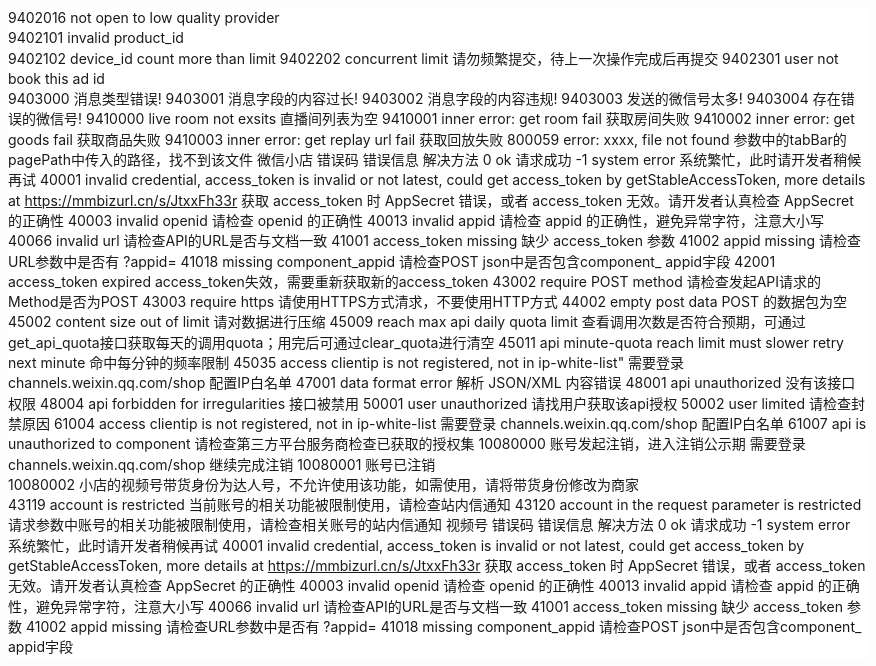 9402016	not open to low quality provider	
9402101	invalid product_id	
9402102	device_id count more than limit	
9402202	concurrent limit	请勿频繁提交，待上一次操作完成后再提交
9402301	user not book this ad id	
9403000		消息类型错误!
9403001		消息字段的内容过长!
9403002		消息字段的内容违规!
9403003		发送的微信号太多!
9403004		存在错误的微信号!
9410000	live room not exsits	直播间列表为空
9410001	inner error: get room fail	获取房间失败
9410002	inner error: get goods fail	获取商品失败
9410003	inner error: get replay url fail	获取回放失败
800059	error: xxxx, file not found	参数中的tabBar的pagePath中传入的路径，找不到该文件
微信小店
错误码	错误信息	解决方法
0	ok	请求成功
-1	system error	系统繁忙，此时请开发者稍候再试
40001	invalid credential, access_token is invalid or not latest, could get access_token by getStableAccessToken, more details at https://mmbizurl.cn/s/JtxxFh33r	获取 access_token 时 AppSecret 错误，或者 access_token 无效。请开发者认真检查 AppSecret 的正确性
40003	invalid openid	请检查 openid 的正确性
40013	invalid appid	请检查 appid 的正确性，避免异常字符，注意大小写
40066	invalid url	请检查API的URL是否与文档一致
41001	access_token missing	缺少 access_token 参数
41002	appid missing	请检查URL参数中是否有 ?appid=
41018	missing component_appid	请检查POST json中是否包含component_ appid宇段
42001	access_token expired	access_token失效，需要重新获取新的access_token
43002	require POST method	请检查发起API请求的Method是否为POST
43003	require https	请使用HTTPS方式清求，不要使用HTTP方式
44002	empty post data	POST 的数据包为空
45002	content size out of limit	请对数据进行压缩
45009	reach max api daily quota limit	查看调用次数是否符合预期，可通过get_api_quota接口获取每天的调用quota；用完后可通过clear_quota进行清空
45011	api minute-quota reach limit must slower retry next minute	命中每分钟的频率限制
45035	access clientip is not registered, not in ip-white-list"	需要登录 channels.weixin.qq.com/shop 配置IP白名单
47001	data format error	解析 JSON/XML 内容错误
48001	api unauthorized	没有该接口权限
48004	api forbidden for irregularities	接口被禁用
50001	user unauthorized	请找用户获取该api授权
50002	user limited	请检查封禁原因
61004	access clientip is not registered, not in ip-white-list	需要登录 channels.weixin.qq.com/shop 配置IP白名单
61007	api is unauthorized to component	请检查第三方平台服务商检查已获取的授权集
10080000	账号发起注销，进入注销公示期	需要登录 channels.weixin.qq.com/shop 继续完成注销
10080001	账号已注销	
10080002	小店的视频号带货身份为达人号，不允许使用该功能，如需使用，请将带货身份修改为商家	
43119	account is restricted	当前账号的相关功能被限制使用，请检查站内信通知
43120	account in the request parameter is restricted	请求参数中账号的相关功能被限制使用，请检查相关账号的站内信通知
视频号
错误码	错误信息	解决方法
0	ok	请求成功
-1	system error	系统繁忙，此时请开发者稍候再试
40001	invalid credential, access_token is invalid or not latest, could get access_token by getStableAccessToken, more details at https://mmbizurl.cn/s/JtxxFh33r	获取 access_token 时 AppSecret 错误，或者 access_token 无效。请开发者认真检查 AppSecret 的正确性
40003	invalid openid	请检查 openid 的正确性
40013	invalid appid	请检查 appid 的正确性，避免异常字符，注意大小写
40066	invalid url	请检查API的URL是否与文档一致
41001	access_token missing	缺少 access_token 参数
41002	appid missing	请检查URL参数中是否有 ?appid=
41018	missing component_appid	请检查POST json中是否包含component_ appid宇段